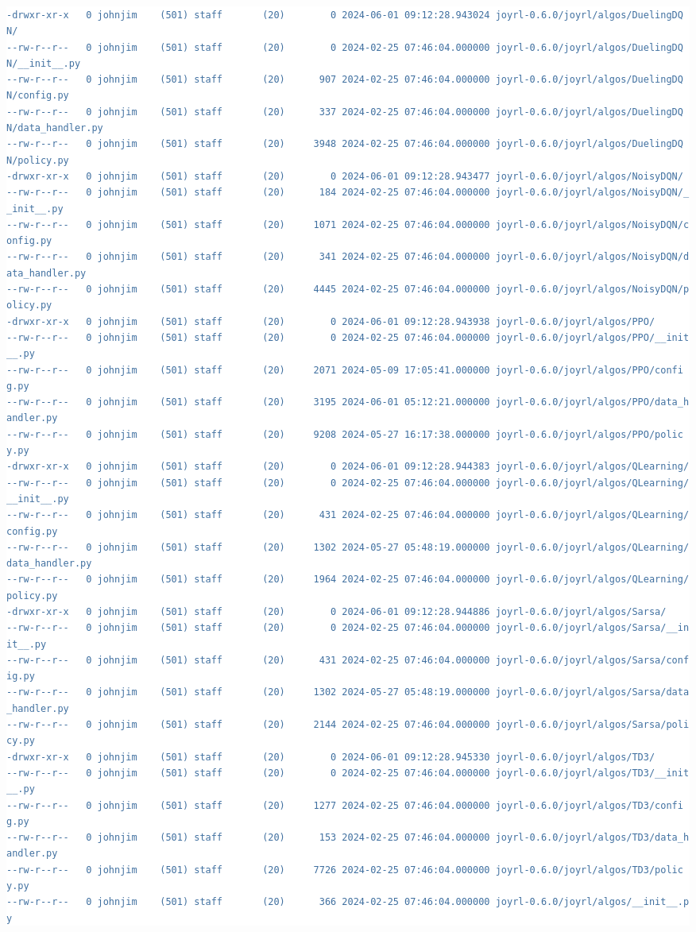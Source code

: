 ```diff
-drwxr-xr-x   0 johnjim    (501) staff       (20)        0 2024-06-01 09:12:28.943024 joyrl-0.6.0/joyrl/algos/DuelingDQN/
--rw-r--r--   0 johnjim    (501) staff       (20)        0 2024-02-25 07:46:04.000000 joyrl-0.6.0/joyrl/algos/DuelingDQN/__init__.py
--rw-r--r--   0 johnjim    (501) staff       (20)      907 2024-02-25 07:46:04.000000 joyrl-0.6.0/joyrl/algos/DuelingDQN/config.py
--rw-r--r--   0 johnjim    (501) staff       (20)      337 2024-02-25 07:46:04.000000 joyrl-0.6.0/joyrl/algos/DuelingDQN/data_handler.py
--rw-r--r--   0 johnjim    (501) staff       (20)     3948 2024-02-25 07:46:04.000000 joyrl-0.6.0/joyrl/algos/DuelingDQN/policy.py
-drwxr-xr-x   0 johnjim    (501) staff       (20)        0 2024-06-01 09:12:28.943477 joyrl-0.6.0/joyrl/algos/NoisyDQN/
--rw-r--r--   0 johnjim    (501) staff       (20)      184 2024-02-25 07:46:04.000000 joyrl-0.6.0/joyrl/algos/NoisyDQN/__init__.py
--rw-r--r--   0 johnjim    (501) staff       (20)     1071 2024-02-25 07:46:04.000000 joyrl-0.6.0/joyrl/algos/NoisyDQN/config.py
--rw-r--r--   0 johnjim    (501) staff       (20)      341 2024-02-25 07:46:04.000000 joyrl-0.6.0/joyrl/algos/NoisyDQN/data_handler.py
--rw-r--r--   0 johnjim    (501) staff       (20)     4445 2024-02-25 07:46:04.000000 joyrl-0.6.0/joyrl/algos/NoisyDQN/policy.py
-drwxr-xr-x   0 johnjim    (501) staff       (20)        0 2024-06-01 09:12:28.943938 joyrl-0.6.0/joyrl/algos/PPO/
--rw-r--r--   0 johnjim    (501) staff       (20)        0 2024-02-25 07:46:04.000000 joyrl-0.6.0/joyrl/algos/PPO/__init__.py
--rw-r--r--   0 johnjim    (501) staff       (20)     2071 2024-05-09 17:05:41.000000 joyrl-0.6.0/joyrl/algos/PPO/config.py
--rw-r--r--   0 johnjim    (501) staff       (20)     3195 2024-06-01 05:12:21.000000 joyrl-0.6.0/joyrl/algos/PPO/data_handler.py
--rw-r--r--   0 johnjim    (501) staff       (20)     9208 2024-05-27 16:17:38.000000 joyrl-0.6.0/joyrl/algos/PPO/policy.py
-drwxr-xr-x   0 johnjim    (501) staff       (20)        0 2024-06-01 09:12:28.944383 joyrl-0.6.0/joyrl/algos/QLearning/
--rw-r--r--   0 johnjim    (501) staff       (20)        0 2024-02-25 07:46:04.000000 joyrl-0.6.0/joyrl/algos/QLearning/__init__.py
--rw-r--r--   0 johnjim    (501) staff       (20)      431 2024-02-25 07:46:04.000000 joyrl-0.6.0/joyrl/algos/QLearning/config.py
--rw-r--r--   0 johnjim    (501) staff       (20)     1302 2024-05-27 05:48:19.000000 joyrl-0.6.0/joyrl/algos/QLearning/data_handler.py
--rw-r--r--   0 johnjim    (501) staff       (20)     1964 2024-02-25 07:46:04.000000 joyrl-0.6.0/joyrl/algos/QLearning/policy.py
-drwxr-xr-x   0 johnjim    (501) staff       (20)        0 2024-06-01 09:12:28.944886 joyrl-0.6.0/joyrl/algos/Sarsa/
--rw-r--r--   0 johnjim    (501) staff       (20)        0 2024-02-25 07:46:04.000000 joyrl-0.6.0/joyrl/algos/Sarsa/__init__.py
--rw-r--r--   0 johnjim    (501) staff       (20)      431 2024-02-25 07:46:04.000000 joyrl-0.6.0/joyrl/algos/Sarsa/config.py
--rw-r--r--   0 johnjim    (501) staff       (20)     1302 2024-05-27 05:48:19.000000 joyrl-0.6.0/joyrl/algos/Sarsa/data_handler.py
--rw-r--r--   0 johnjim    (501) staff       (20)     2144 2024-02-25 07:46:04.000000 joyrl-0.6.0/joyrl/algos/Sarsa/policy.py
-drwxr-xr-x   0 johnjim    (501) staff       (20)        0 2024-06-01 09:12:28.945330 joyrl-0.6.0/joyrl/algos/TD3/
--rw-r--r--   0 johnjim    (501) staff       (20)        0 2024-02-25 07:46:04.000000 joyrl-0.6.0/joyrl/algos/TD3/__init__.py
--rw-r--r--   0 johnjim    (501) staff       (20)     1277 2024-02-25 07:46:04.000000 joyrl-0.6.0/joyrl/algos/TD3/config.py
--rw-r--r--   0 johnjim    (501) staff       (20)      153 2024-02-25 07:46:04.000000 joyrl-0.6.0/joyrl/algos/TD3/data_handler.py
--rw-r--r--   0 johnjim    (501) staff       (20)     7726 2024-02-25 07:46:04.000000 joyrl-0.6.0/joyrl/algos/TD3/policy.py
--rw-r--r--   0 johnjim    (501) staff       (20)      366 2024-02-25 07:46:04.000000 joyrl-0.6.0/joyrl/algos/__init__.py
```